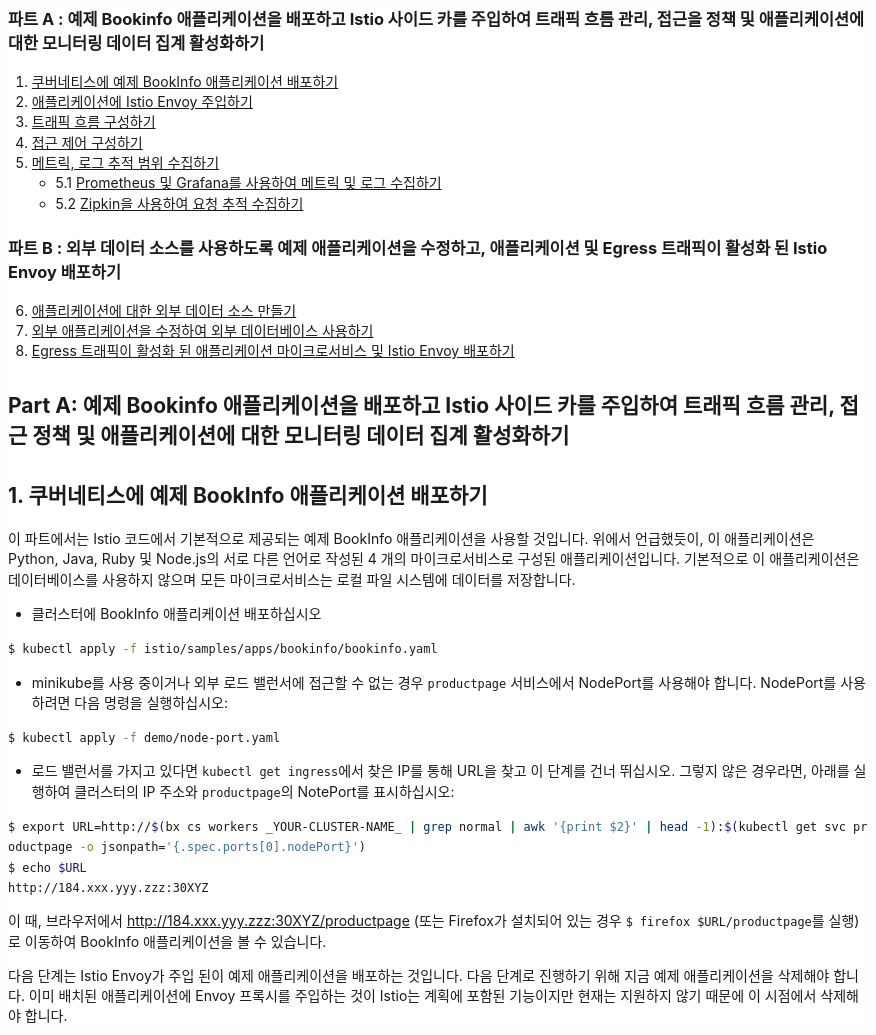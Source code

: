 ### 파트 A : 예제 Bookinfo 애플리케이션을 배포하고 Istio 사이드 카를 주입하여 트래픽 흐름 관리, 접근을 정책 및 애플리케이션에 대한 모니터링 데이터 집계 활성화하기

1. [쿠버네티스에 예제 BookInfo 애플리케이션 배포하기](#1-쿠버네티스에-예제-bookinfo-애플리케이션-배포하기)
2. [애플리케이션에 Istio Envoy 주입하기](#2-애플리케이션에-istio-envoy-주입하기)
3. [트래픽 흐름 구성하기](#3-istio-pilot을-사용하여-트래픽-흐름-관리하기---서비스-경로-수정)
4. [접근 제어 구성하기](#4-istio-mixer를-사용하여-정책-시행에-접근하기---접근-제어-구성)
5. [메트릭, 로그 추적 범위 수집하기](#5-istio-mixer를-사용하여-원격-측정-데이터-집계하기---메트릭-로그-및-추적-범위-수집)
     - 5.1 [Prometheus 및 Grafana를 사용하여 메트릭 및 로그 수집하기](#51-prometheus-및-grafana를-사용하여-메트릭-및-로그-수집하기)
     - 5.2 [Zipkin을 사용하여 요청 추적 수집하기](#52-zipkin을-사용하여-요청-추적-수집하기)

### 파트 B : 외부 데이터 소스를 사용하도록 예제 애플리케이션을 수정하고, 애플리케이션 및 Egress 트래픽이 활성화 된 Istio Envoy 배포하기
6. [애플리케이션에 대한 외부 데이터 소스 만들기](#6-애플리케이션에-대한-외부-데이터-소스-만들기)
7. [외부 애플리케이션을 수정하여 외부 데이터베이스 사용하기](#7-외부-애플리케이션을-수정하여-외부-데이터베이스-사용하기)
8. [Egress 트래픽이 활성화 된 애플리케이션 마이크로서비스 및 Istio Envoy 배포하기](#8-egress-트래픽이-활성화-된-애플리케이션-마이크로서비스-및-istio-envoy-배포하기)

## Part A: 예제 Bookinfo 애플리케이션을 배포하고 Istio 사이드 카를 주입하여 트래픽 흐름 관리, 접근 정책 및 애플리케이션에 대한 모니터링 데이터 집계 활성화하기

## 1. 쿠버네티스에 예제 BookInfo 애플리케이션 배포하기

이 파트에서는 Istio 코드에서 기본적으로 제공되는 예제 BookInfo 애플리케이션을 사용할 것입니다. 위에서 언급했듯이, 이 애플리케이션은 Python, Java, Ruby 및 Node.js의 서로 다른 언어로 작성된 4 개의 마이크로서비스로 구성된 애플리케이션입니다. 기본적으로 이 애플리케이션은 데이터베이스를 사용하지 않으며 모든 마이크로서비스는 로컬 파일 시스템에 데이터를 저장합니다.

* 클러스터에 BookInfo 애플리케이션 배포하십시오

```bash
$ kubectl apply -f istio/samples/apps/bookinfo/bookinfo.yaml
```

* minikube를 사용 중이거나 외부 로드 밸런서에 접근할 수 없는 경우 `productpage` 서비스에서 NodePort를 사용해야 합니다. NodePort를 사용하려면 다음 명령을 실행하십시오:

```bash
$ kubectl apply -f demo/node-port.yaml
```

* 로드 밸런서를 가지고 있다면 `kubectl get ingress`에서 찾은 IP를 통해 URL을 찾고 이 단계를 건너 뛰십시오. 그렇지 않은 경우라면, 아래를 실행하여 클러스터의 IP 주소와 `productpage`의 NotePort를 표시하십시오:

```bash
$ export URL=http://$(bx cs workers _YOUR-CLUSTER-NAME_ | grep normal | awk '{print $2}' | head -1):$(kubectl get svc productpage -o jsonpath='{.spec.ports[0].nodePort}')
$ echo $URL
http://184.xxx.yyy.zzz:30XYZ
```

이 때, 브라우저에서 http://184.xxx.yyy.zzz:30XYZ/productpage (또는 Firefox가 설치되어 있는 경우 `$ firefox $URL/productpage`를 실행)로 이동하여 BookInfo 애플리케이션을 볼 수 있습니다.

다음 단계는 Istio Envoy가 주입 된이 예제 애플리케이션을 배포하는 것입니다. 다음 단계로 진행하기 위해 지금 예제 애플리케이션을 삭제해야 합니다. 이미 배치된 애플리케이션에 Envoy 프록시를 주입하는 것이 Istio는 계획에 포함된 기능이지만 현재는 지원하지 않기 때문에 이 시점에서 삭제해야 합니다.

